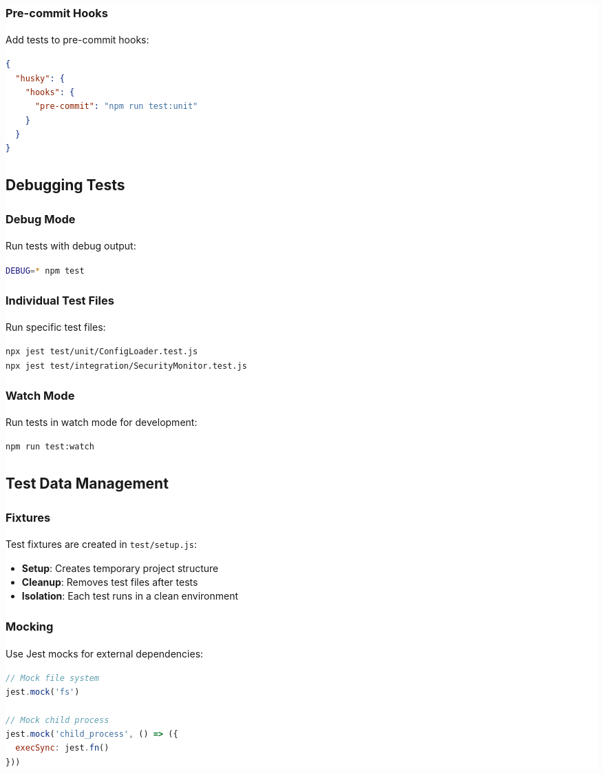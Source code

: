 ```yaml
```

### Pre-commit Hooks
Add tests to pre-commit hooks:

```json
{
  "husky": {
    "hooks": {
      "pre-commit": "npm run test:unit"
    }
  }
}
```

## Debugging Tests

### Debug Mode
Run tests with debug output:

```bash
DEBUG=* npm test
```

### Individual Test Files
Run specific test files:

```bash
npx jest test/unit/ConfigLoader.test.js
npx jest test/integration/SecurityMonitor.test.js
```

### Watch Mode
Run tests in watch mode for development:

```bash
npm run test:watch
```

## Test Data Management

### Fixtures
Test fixtures are created in `test/setup.js`:

- **Setup**: Creates temporary project structure
- **Cleanup**: Removes test files after tests
- **Isolation**: Each test runs in a clean environment

### Mocking
Use Jest mocks for external dependencies:

```javascript
// Mock file system
jest.mock('fs')

// Mock child process
jest.mock('child_process', () => ({
  execSync: jest.fn()
}))
```
